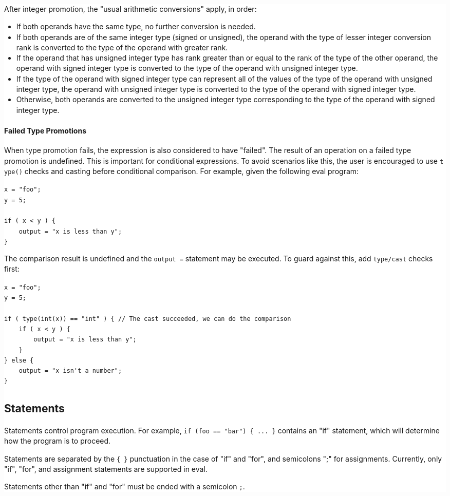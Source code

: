 After integer promotion, the "usual arithmetic conversions" apply, in order:

* If both operands have the same type, no further conversion is needed.
* If both operands are of the same integer type (signed or unsigned), the operand with the type of lesser integer conversion rank is converted to the type of the operand with greater rank.
* If the operand that has unsigned integer type has rank greater than or equal to the rank of the type of the other operand, the operand with signed integer type is converted to the type of the operand with unsigned integer type.
* If the type of the operand with signed integer type can represent all of the values of the type of the operand with unsigned integer type, the operand with unsigned integer type is converted to the type of the operand with signed integer type.
* Otherwise, both operands are converted to the unsigned integer type corresponding to the type of the operand with signed integer type.

#### Failed Type Promotions

When type promotion fails, the expression is also considered to have "failed". The result of an operation on a failed type promotion is undefined. This is important for conditional expressions. To avoid scenarios like this, the user is encouraged to use `type()` checks and casting before conditional comparison. For example, given the following eval program:

```
x = "foo";
y = 5;

if ( x < y ) {
    output = "x is less than y";
}
```

The comparison result is undefined and the `output =` statement may be executed. To guard against this, add `type/cast` checks first:

```
x = "foo";
y = 5;

if ( type(int(x)) == "int" ) { // The cast succeeded, we can do the comparison
    if ( x < y ) {
        output = "x is less than y";
    }
} else {
    output = "x isn't a number";
}
```

## Statements

Statements control program execution. For example, `if (foo == "bar") { ... }` contains an "if" statement, which will determine how the program is to proceed.

Statements are separated by the `{ }` punctuation in the case of "if" and "for", and semicolons ";" for assignments. Currently, only "if", "for", and assignment statements are supported in eval.

Statements other than "if" and "for" must be ended with a semicolon `;`.
